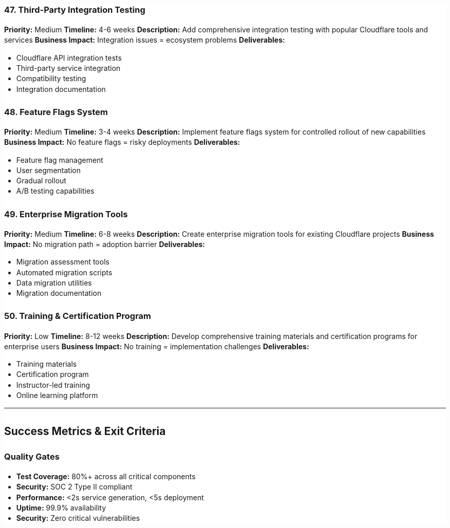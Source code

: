 ### 47. Third-Party Integration Testing
**Priority:** Medium
**Timeline:** 4-6 weeks
**Description:** Add comprehensive integration testing with popular Cloudflare tools and services
**Business Impact:** Integration issues = ecosystem problems
**Deliverables:**
- Cloudflare API integration tests
- Third-party service integration
- Compatibility testing
- Integration documentation

### 48. Feature Flags System
**Priority:** Medium
**Timeline:** 3-4 weeks
**Description:** Implement feature flags system for controlled rollout of new capabilities
**Business Impact:** No feature flags = risky deployments
**Deliverables:**
- Feature flag management
- User segmentation
- Gradual rollout
- A/B testing capabilities

### 49. Enterprise Migration Tools
**Priority:** Medium
**Timeline:** 6-8 weeks
**Description:** Create enterprise migration tools for existing Cloudflare projects
**Business Impact:** No migration path = adoption barrier
**Deliverables:**
- Migration assessment tools
- Automated migration scripts
- Data migration utilities
- Migration documentation

### 50. Training & Certification Program
**Priority:** Low
**Timeline:** 8-12 weeks
**Description:** Develop comprehensive training materials and certification programs for enterprise users
**Business Impact:** No training = implementation challenges
**Deliverables:**
- Training materials
- Certification program
- Instructor-led training
- Online learning platform

---

## Success Metrics & Exit Criteria

### Quality Gates
- **Test Coverage:** 80%+ across all critical components
- **Security:** SOC 2 Type II compliant
- **Performance:** <2s service generation, <5s deployment
- **Uptime:** 99.9% availability
- **Security:** Zero critical vulnerabilities

